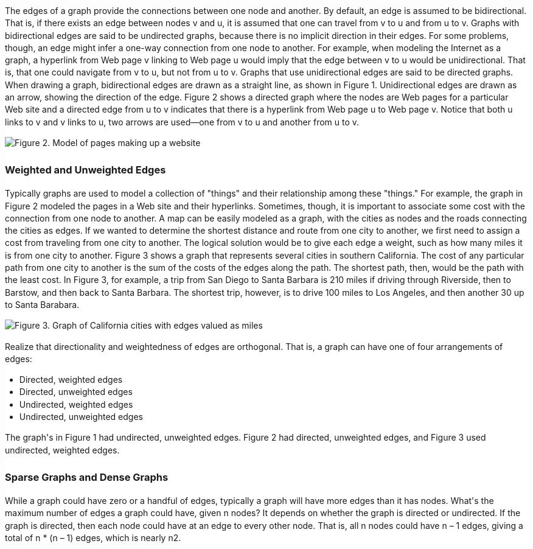 The edges of a graph provide the connections between one node and another. By default, an edge is assumed to be bidirectional. That is, if there exists an edge between nodes v and u, it is assumed that one can travel from v to u and from u to v. Graphs with bidirectional edges are said to be undirected graphs, because there is no implicit direction in their edges.
For some problems, though, an edge might infer a one-way connection from one node to another. For example, when modeling the Internet as a graph, a hyperlink from Web page v linking to Web page u would imply that the edge between v to u would be unidirectional. That is, that one could navigate from v to u, but not from u to v. Graphs that use unidirectional edges are said to be directed graphs.
When drawing a graph, bidirectional edges are drawn as a straight line, as shown in Figure 1. Unidirectional edges are drawn as an arrow, showing the direction of the edge. Figure 2 shows a directed graph where the nodes are Web pages for a particular Web site and a directed edge from u to v indicates that there is a hyperlink from Web page u to Web page v. Notice that both u links to v and v links to u, two arrows are used—one from v to u and another from u to v.

![Figure 2. Model of pages making up a website](../_images/algorithms/IC23949.gif)

### Weighted and Unweighted Edges

Typically graphs are used to model a collection of "things" and their relationship among these "things." For example, the graph in Figure 2 modeled the pages in a Web site and their hyperlinks. Sometimes, though, it is important to associate some cost with the connection from one node to another.
A map can be easily modeled as a graph, with the cities as nodes and the roads connecting the cities as edges. If we wanted to determine the shortest distance and route from one city to another, we first need to assign a cost from traveling from one city to another. The logical solution would be to give each edge a weight, such as how many miles it is from one city to another.
Figure 3 shows a graph that represents several cities in southern California. The cost of any particular path from one city to another is the sum of the costs of the edges along the path. The shortest path, then, would be the path with the least cost. In Figure 3, for example, a trip from San Diego to Santa Barbara is 210 miles if driving through Riverside, then to Barstow, and then back to Santa Barbara. The shortest trip, however, is to drive 100 miles to Los Angeles, and then another 30 up to Santa Barabara.

![Figure 3. Graph of California cities with edges valued as miles](../_images/algorithms/IC76956.gif)

Realize that directionality and weightedness of edges are orthogonal. That is, a graph can have one of four arrangements of edges:

* Directed, weighted edges
* Directed, unweighted edges
* Undirected, weighted edges
* Undirected, unweighted edges

The graph's in Figure 1 had undirected, unweighted edges. Figure 2 had directed, unweighted edges, and Figure 3 used undirected, weighted edges.

### Sparse Graphs and Dense Graphs

While a graph could have zero or a handful of edges, typically a graph will have more edges than it has nodes. What's the maximum number of edges a graph could have, given n nodes? It depends on whether the graph is directed or undirected. If the graph is directed, then each node could have at an edge to every other node. That is, all n nodes could have n – 1 edges, giving a total of n * (n – 1) edges, which is nearly n2.
